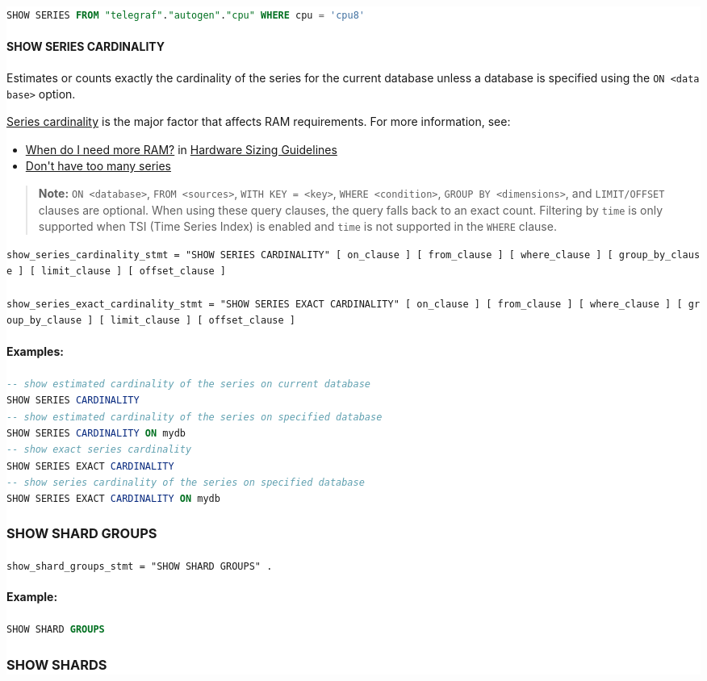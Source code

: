 ```sql
SHOW SERIES FROM "telegraf"."autogen"."cpu" WHERE cpu = 'cpu8'
```

#### SHOW SERIES CARDINALITY

Estimates or counts exactly the cardinality of the series for the current database unless a database is specified using the `ON <database>` option.

[Series cardinality](/influxdb/v1.5/concepts/glossary/#series-cardinality) is the major factor that affects RAM requirements. For more information, see:

- [When do I need more RAM?](/influxdb/v1.5/guides/hardware_sizing/#when-do-i-need-more-ram) in [Hardware Sizing Guidelines](/influxdb/v1.5/guides/hardware_sizing/)
- [Don't have too many series](/influxdb/v1.5/concepts/schema_and_data_layout/#don-t-have-too-many-series)

> **Note:** `ON <database>`, `FROM <sources>`, `WITH KEY = <key>`, `WHERE <condition>`, `GROUP BY <dimensions>`, and `LIMIT/OFFSET` clauses are optional.
> When using these query clauses, the query falls back to an exact count.
> Filtering by `time` is only supported when TSI (Time Series Index) is enabled and `time` is not supported in the `WHERE` clause.

```
show_series_cardinality_stmt = "SHOW SERIES CARDINALITY" [ on_clause ] [ from_clause ] [ where_clause ] [ group_by_clause ] [ limit_clause ] [ offset_clause ]

show_series_exact_cardinality_stmt = "SHOW SERIES EXACT CARDINALITY" [ on_clause ] [ from_clause ] [ where_clause ] [ group_by_clause ] [ limit_clause ] [ offset_clause ]
```

#### Examples:

```sql
-- show estimated cardinality of the series on current database
SHOW SERIES CARDINALITY
-- show estimated cardinality of the series on specified database
SHOW SERIES CARDINALITY ON mydb
-- show exact series cardinality
SHOW SERIES EXACT CARDINALITY
-- show series cardinality of the series on specified database
SHOW SERIES EXACT CARDINALITY ON mydb
```

### SHOW SHARD GROUPS

```
show_shard_groups_stmt = "SHOW SHARD GROUPS" .
```

#### Example:

```sql
SHOW SHARD GROUPS
```

### SHOW SHARDS
